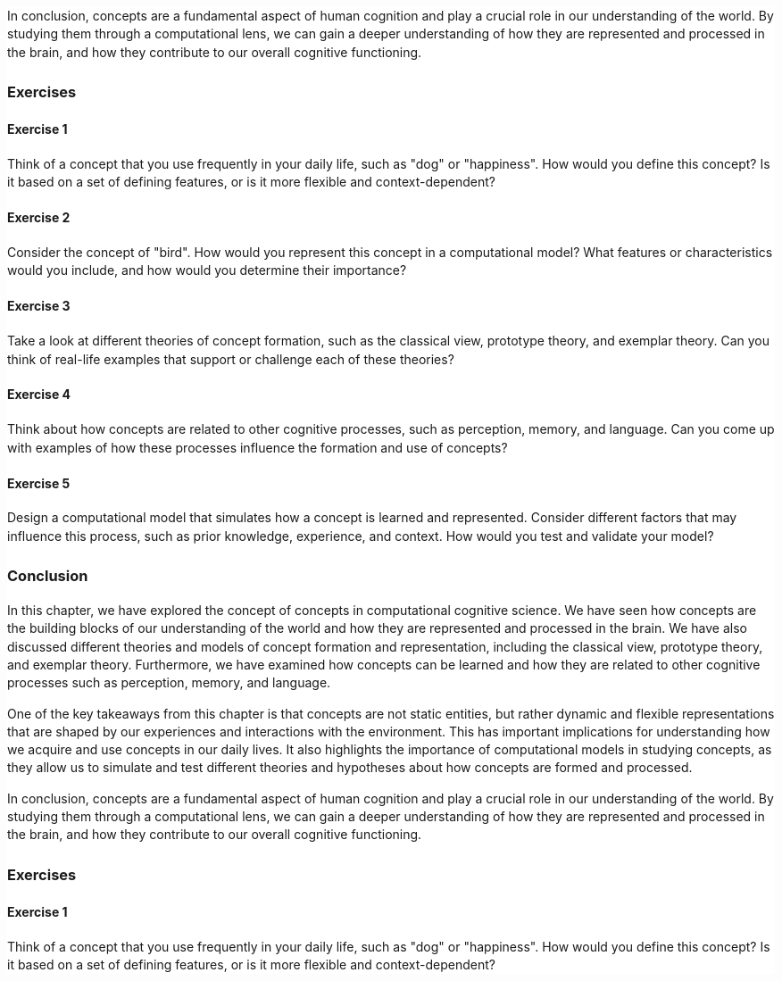 In conclusion, concepts are a fundamental aspect of human cognition and play a crucial role in our understanding of the world. By studying them through a computational lens, we can gain a deeper understanding of how they are represented and processed in the brain, and how they contribute to our overall cognitive functioning.

### Exercises
#### Exercise 1
Think of a concept that you use frequently in your daily life, such as "dog" or "happiness". How would you define this concept? Is it based on a set of defining features, or is it more flexible and context-dependent?

#### Exercise 2
Consider the concept of "bird". How would you represent this concept in a computational model? What features or characteristics would you include, and how would you determine their importance?

#### Exercise 3
Take a look at different theories of concept formation, such as the classical view, prototype theory, and exemplar theory. Can you think of real-life examples that support or challenge each of these theories?

#### Exercise 4
Think about how concepts are related to other cognitive processes, such as perception, memory, and language. Can you come up with examples of how these processes influence the formation and use of concepts?

#### Exercise 5
Design a computational model that simulates how a concept is learned and represented. Consider different factors that may influence this process, such as prior knowledge, experience, and context. How would you test and validate your model?


### Conclusion
In this chapter, we have explored the concept of concepts in computational cognitive science. We have seen how concepts are the building blocks of our understanding of the world and how they are represented and processed in the brain. We have also discussed different theories and models of concept formation and representation, including the classical view, prototype theory, and exemplar theory. Furthermore, we have examined how concepts can be learned and how they are related to other cognitive processes such as perception, memory, and language.

One of the key takeaways from this chapter is that concepts are not static entities, but rather dynamic and flexible representations that are shaped by our experiences and interactions with the environment. This has important implications for understanding how we acquire and use concepts in our daily lives. It also highlights the importance of computational models in studying concepts, as they allow us to simulate and test different theories and hypotheses about how concepts are formed and processed.

In conclusion, concepts are a fundamental aspect of human cognition and play a crucial role in our understanding of the world. By studying them through a computational lens, we can gain a deeper understanding of how they are represented and processed in the brain, and how they contribute to our overall cognitive functioning.

### Exercises
#### Exercise 1
Think of a concept that you use frequently in your daily life, such as "dog" or "happiness". How would you define this concept? Is it based on a set of defining features, or is it more flexible and context-dependent?
